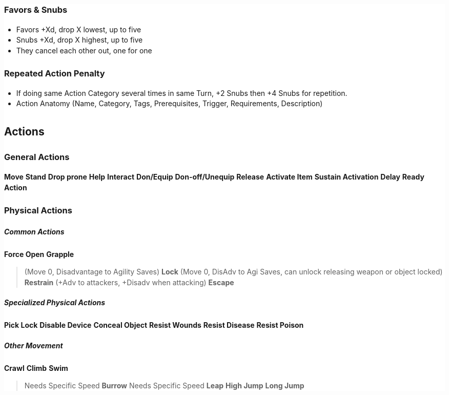 ### Favors & Snubs
- Favors +Xd, drop X lowest, up to five
- Snubs +Xd, drop X highest, up to five
- They cancel each other out, one for one

### Repeated Action Penalty
- If doing same Action Category several times in same Turn, +2 Snubs then +4 Snubs for repetition.
- Action Anatomy (Name, Category, Tags, Prerequisites, Trigger, Requirements, Description)

## Actions
### General Actions
**Move**
**Stand**
**Drop prone**
**Help**
**Interact**
**Don/Equip**
**Don-off/Unequip**
**Release**
**Activate Item**
**Sustain Activation**
**Delay**
**Ready Action**

### Physical Actions
##### Common Actions
**Force Open**
**Grapple**
> (Move 0, Disadvantage to Agility Saves)
**Lock**
> (Move 0, DisAdv to Agi Saves, can unlock releasing weapon or object locked)
**Restrain**
> (+Adv to attackers, +Disadv when attacking)
**Escape**
##### Specialized Physical Actions
**Pick Lock**
**Disable Device**
**Conceal Object**
**Resist Wounds**
**Resist Disease**
**Resist Poison**
##### Other Movement
**Crawl**
**Climb**
**Swim**
> Needs Specific Speed
**Burrow**
> Needs Specific Speed
**Leap**
**High Jump**
**Long Jump**
